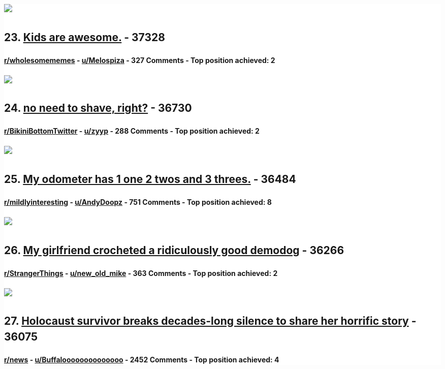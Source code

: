 <a href="https://i.redd.it/5z9m2x1ocic01.jpg"><img src="https://b.thumbs.redditmedia.com/nEnUqBWyr45Pgl4tHRqIf-1CwEn8P5qRW0JMPf4VAbk.jpg"></img></a>

## 23. [Kids are awesome.](http://reddit.com/r/wholesomememes/comments/7tcmgf/kids_are_awesome/) - 37328
#### [r/wholesomememes](http://reddit.com/r/wholesomememes) - [u/Melospiza](http://reddit.com/u/Melospiza) - 327 Comments - Top position achieved: 2

<a href="https://i.redd.it/zphz349u0mc01.png"><img src="https://b.thumbs.redditmedia.com/mNL8wAhA1_P9yLrcnaICmcOXxlVe0CXgvnTSKBpJhek.jpg"></img></a>

## 24. [no need to shave, right?](http://reddit.com/r/BikiniBottomTwitter/comments/7tdh9q/no_need_to_shave_right/) - 36730
#### [r/BikiniBottomTwitter](http://reddit.com/r/BikiniBottomTwitter) - [u/zyyp](http://reddit.com/u/zyyp) - 288 Comments - Top position achieved: 2

<a href="https://i.redd.it/cvanusprumc01.jpg"><img src="https://b.thumbs.redditmedia.com/-dUZGXarF_Iksh7WHcXqARXOV5tRRlgeYL8pBl_dCiE.jpg"></img></a>

## 25. [My odometer has 1 one 2 twos and 3 threes.](http://reddit.com/r/mildlyinteresting/comments/7td2sc/my_odometer_has_1_one_2_twos_and_3_threes/) - 36484
#### [r/mildlyinteresting](http://reddit.com/r/mildlyinteresting) - [u/AndyDoopz](http://reddit.com/u/AndyDoopz) - 751 Comments - Top position achieved: 8

<a href="https://i.imgur.com/JIslHt6.jpg"><img src="https://b.thumbs.redditmedia.com/KgY7jCTQg7TogftMTogzAzpzy7baDyyUMu2tSknCGtk.jpg"></img></a>

## 26. [My girlfriend crocheted a ridiculously good demodog](http://reddit.com/r/StrangerThings/comments/7te05a/my_girlfriend_crocheted_a_ridiculously_good/) - 36266
#### [r/StrangerThings](http://reddit.com/r/StrangerThings) - [u/new_old_mike](http://reddit.com/u/new_old_mike) - 363 Comments - Top position achieved: 2

<a href="https://imgur.com/zL3iQeG"><img src="https://a.thumbs.redditmedia.com/glhO7WR4HN1GXSXuz5XNDIBAi4xzWn32eXNjAV2Ki_4.jpg"></img></a>

## 27. [Holocaust survivor breaks decades-long silence to share her horrific story](http://reddit.com/r/news/comments/7tfyfc/holocaust_survivor_breaks_decadeslong_silence_to/) - 36075
#### [r/news](http://reddit.com/r/news) - [u/Buffaloooooooooooooo](http://reddit.com/u/Buffaloooooooooooooo) - 2452 Comments - Top position achieved: 4
